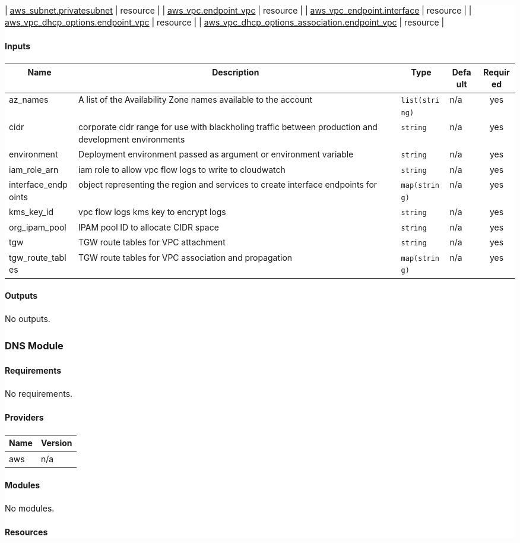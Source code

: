 | [aws_subnet.privatesubnet](https://registry.terraform.io/providers/hashicorp/aws/latest/docs/resources/subnet)                                                                    | resource |
| [aws_vpc.endpoint_vpc](https://registry.terraform.io/providers/hashicorp/aws/latest/docs/resources/vpc)                                                                           | resource |
| [aws_vpc_endpoint.interface](https://registry.terraform.io/providers/hashicorp/aws/latest/docs/resources/vpc_endpoint)                                                            | resource |
| [aws_vpc_dhcp_options.endpoint_vpc](https://registry.terraform.io/providers/hashicorp/aws/latest/docs/resources/vpc_dhcp_options)                                                 | resource |
| [aws_vpc_dhcp_options_association.endpoint_vpc](https://registry.terraform.io/providers/hashicorp/aws/latest/docs/resources/vpc_dhcp_options_association)                         | resource |

#### Inputs

| Name                | Description                                                                                           | Type           | Default | Required |
| ------------------- | ----------------------------------------------------------------------------------------------------- | -------------- | ------- | :------: |
| az_names            | A list of the Availability Zone names available to the account                                        | `list(string)` | n/a     |   yes    |
| cidr                | corporate cidr range for use with blackholing traffic between production and development environments | `string`       | n/a     |   yes    |
| environment         | Deployment environment passed as argument or environment variable                                     | `string`       | n/a     |   yes    |
| iam_role_arn        | iam role to allow vpc flow logs to write to cloudwatch                                                | `string`       | n/a     |   yes    |
| interface_endpoints | object representing the region and services to create interface endpoints for                         | `map(string)`  | n/a     |   yes    |
| kms_key_id          | vpc flow logs kms key to encrypt logs                                                                 | `string`       | n/a     |   yes    |
| org_ipam_pool       | IPAM pool ID to allocate CIDR space                                                                   | `string`       | n/a     |   yes    |
| tgw                 | TGW route tables for VPC attachment                                                                   | `string`       | n/a     |   yes    |
| tgw_route_tables    | TGW route tables for VPC association and propagation                                                  | `map(string)`  | n/a     |   yes    |

#### Outputs

No outputs.



### DNS Module



#### Requirements

No requirements.

#### Providers

| Name | Version |
| ---- | ------- |
| aws  | n/a     |

#### Modules

No modules.

#### Resources
